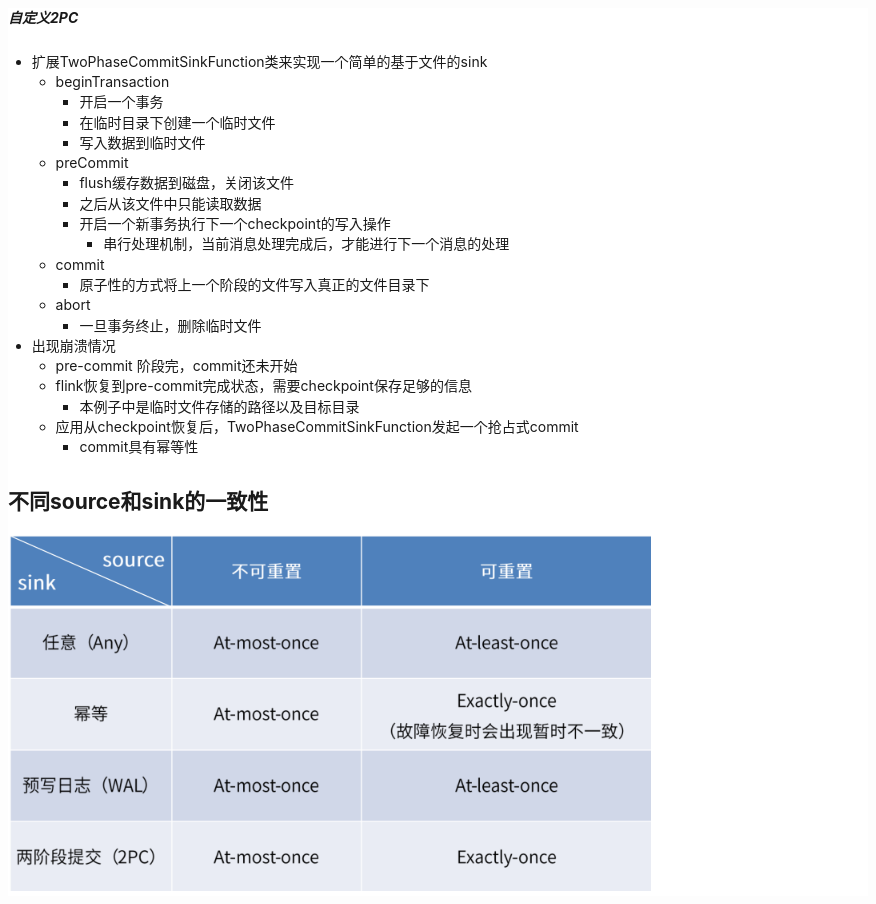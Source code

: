 


##### 自定义2PC

- 扩展TwoPhaseCommitSinkFunction类来实现一个简单的基于文件的sink
  - beginTransaction
    - 开启一个事务
    - 在临时目录下创建一个临时文件
    - 写入数据到临时文件
  - preCommit
    - flush缓存数据到磁盘，关闭该文件
    - 之后从该文件中只能读取数据
    - 开启一个新事务执行下一个checkpoint的写入操作
      - 串行处理机制，当前消息处理完成后，才能进行下一个消息的处理
  - commit
    - 原子性的方式将上一个阶段的文件写入真正的文件目录下
  - abort
    - 一旦事务终止，删除临时文件
- 出现崩溃情况
  - pre-commit 阶段完，commit还未开始
  - flink恢复到pre-commit完成状态，需要checkpoint保存足够的信息
    - 本例子中是临时文件存储的路径以及目标目录
  - 应用从checkpoint恢复后，TwoPhaseCommitSinkFunction发起一个抢占式commit
    - commit具有幂等性



## 不同source和sink的一致性

<img src="img/76.png" alt="1576467932733" style="zoom:80%;" />
